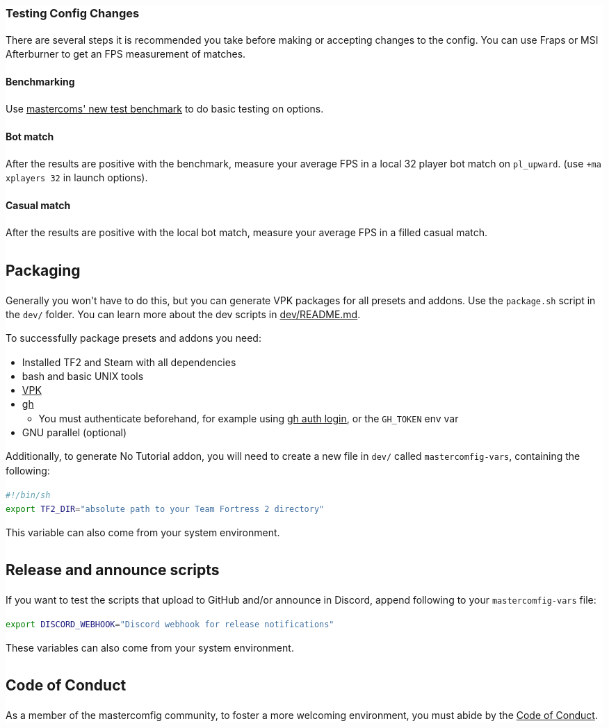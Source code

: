 ### Testing Config Changes

There are several steps it is recommended you take before making or accepting changes to
the config. You can use Fraps or MSI Afterburner to get an FPS measurement of
matches.

#### Benchmarking

Use [mastercoms' new test benchmark](https://mega.nz/#!f8tlhDhR!nYgghqybOK15ObUykEczewB3242XHb_bJ4JP0rv1q6k)
to do basic testing on options.

#### Bot match

After the results are positive with the benchmark, measure your average FPS in a
local 32 player bot match on `pl_upward`. (use `+maxplayers 32` in launch options).

#### Casual match

After the results are positive with the local bot match, measure your average
FPS in a filled casual match.

## Packaging

Generally you won't have to do this, but you can generate VPK packages for all
presets and addons. Use the `package.sh` script in the `dev/` folder. You can
learn more about the dev scripts in
[dev/README.md](https://github.com/mastercomfig/mastercomfig/blob/release/dev/README.md).

To successfully package presets and addons you need:

* Installed TF2 and Steam with all dependencies
* bash and basic UNIX tools
* [VPK](https://developer.valvesoftware.com/wiki/VPK#Linux_.2F_Unix)
* [gh](https://cli.github.com/)
  * You must authenticate beforehand, for example using [gh auth login](https://cli.github.com/manual/gh_auth_login), or the `GH_TOKEN` env var
* GNU parallel (optional)

Additionally, to generate No Tutorial addon, you will need to create a new file
in `dev/` called `mastercomfig-vars`, containing the following:

```bash
#!/bin/sh
export TF2_DIR="absolute path to your Team Fortress 2 directory"
```

This variable can also come from your system environment.

## Release and announce scripts

If you want to test the scripts that upload to GitHub and/or announce in Discord,
append following to your `mastercomfig-vars` file:

```bash
export DISCORD_WEBHOOK="Discord webhook for release notifications"
```

These variables can also come from your system environment.

## Code of Conduct

As a member of the mastercomfig community, to foster a more welcoming environment,
you must abide by the [Code of Conduct](https://github.com/mastercomfig/mastercomfig/blob/release/.github/CODE_OF_CONDUCT.md).
